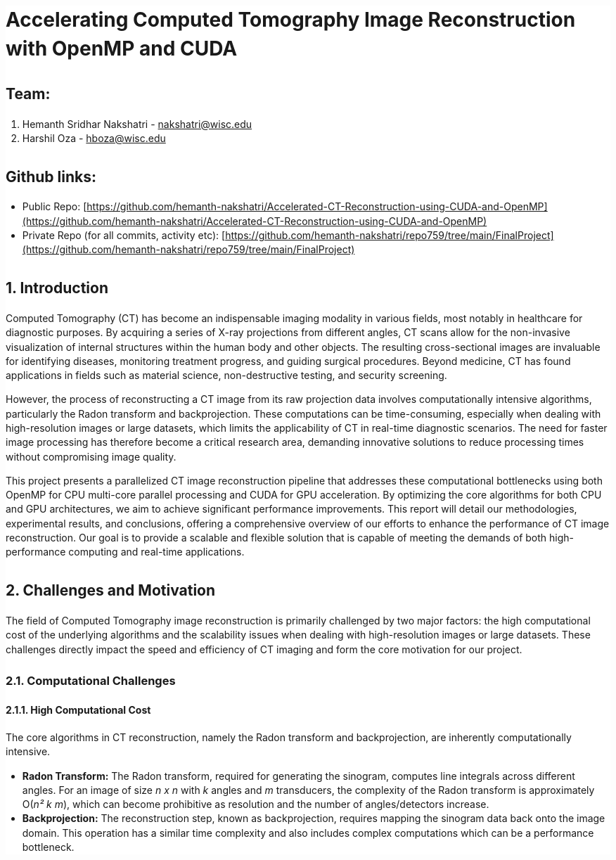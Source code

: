 # Accelerating Computed Tomography Image Reconstruction with OpenMP and CUDA

## Team:
1. Hemanth Sridhar Nakshatri - nakshatri@wisc.edu
2. Harshil Oza - hboza@wisc.edu

## Github links:
- Public Repo: [https://github.com/hemanth-nakshatri/Accelerated-CT-Reconstruction-using-CUDA-and-OpenMP](https://github.com/hemanth-nakshatri/Accelerated-CT-Reconstruction-using-CUDA-and-OpenMP)
- Private Repo (for all commits, activity etc): [https://github.com/hemanth-nakshatri/repo759/tree/main/FinalProject](https://github.com/hemanth-nakshatri/repo759/tree/main/FinalProject) 
## 1. Introduction

Computed Tomography (CT) has become an indispensable imaging modality in various fields, most notably in healthcare for diagnostic purposes. By acquiring a series of X-ray projections from different angles, CT scans allow for the non-invasive visualization of internal structures within the human body and other objects. The resulting cross-sectional images are invaluable for identifying diseases, monitoring treatment progress, and guiding surgical procedures. Beyond medicine, CT has found applications in fields such as material science, non-destructive testing, and security screening.

However, the process of reconstructing a CT image from its raw projection data involves computationally intensive algorithms, particularly the Radon transform and backprojection. These computations can be time-consuming, especially when dealing with high-resolution images or large datasets, which limits the applicability of CT in real-time diagnostic scenarios. The need for faster image processing has therefore become a critical research area, demanding innovative solutions to reduce processing times without compromising image quality.

This project presents a parallelized CT image reconstruction pipeline that addresses these computational bottlenecks using both OpenMP for CPU multi-core parallel processing and CUDA for GPU acceleration. By optimizing the core algorithms for both CPU and GPU architectures, we aim to achieve significant performance improvements. This report will detail our methodologies, experimental results, and conclusions, offering a comprehensive overview of our efforts to enhance the performance of CT image reconstruction. Our goal is to provide a scalable and flexible solution that is capable of meeting the demands of both high-performance computing and real-time applications.

## 2. Challenges and Motivation

The field of Computed Tomography image reconstruction is primarily challenged by two major factors: the high computational cost of the underlying algorithms and the scalability issues when dealing with high-resolution images or large datasets. These challenges directly impact the speed and efficiency of CT imaging and form the core motivation for our project.

### 2.1. Computational Challenges

#### 2.1.1. High Computational Cost
The core algorithms in CT reconstruction, namely the Radon transform and backprojection, are inherently computationally intensive.
*   **Radon Transform:** The Radon transform, required for generating the sinogram, computes line integrals across different angles. For an image of size *n x n* with *k* angles and *m* transducers, the complexity of the Radon transform is approximately O(*n² k m*), which can become prohibitive as resolution and the number of angles/detectors increase.
*   **Backprojection:** The reconstruction step, known as backprojection, requires mapping the sinogram data back onto the image domain. This operation has a similar time complexity and also includes complex computations which can be a performance bottleneck.
